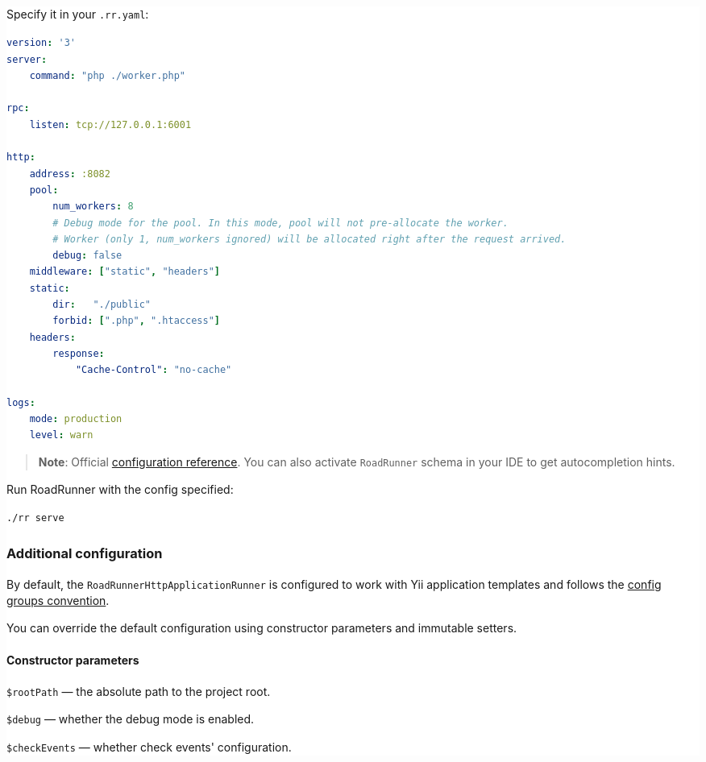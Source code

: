 Specify it in your `.rr.yaml`:

```yaml
version: '3'
server:
    command: "php ./worker.php"

rpc:
    listen: tcp://127.0.0.1:6001

http:
    address: :8082
    pool:
        num_workers: 8
        # Debug mode for the pool. In this mode, pool will not pre-allocate the worker.
        # Worker (only 1, num_workers ignored) will be allocated right after the request arrived.
        debug: false
    middleware: ["static", "headers"]
    static:
        dir:   "./public"
        forbid: [".php", ".htaccess"]
    headers:
        response:
            "Cache-Control": "no-cache"

logs:
    mode: production
    level: warn
```

> **Note**:
> Official [configuration reference](https://roadrunner.dev/docs/intro-config/). You can also activate `RoadRunner`
> schema in your IDE to get autocompletion hints.

Run RoadRunner with the config specified:

```shell
./rr serve
```

### Additional configuration

By default, the `RoadRunnerHttpApplicationRunner` is configured to work with Yii application templates and follows the
[config groups convention](https://github.com/yiisoft/docs/blob/master/022-config-groups.md).

You can override the default configuration using constructor parameters and immutable setters.

#### Constructor parameters

`$rootPath` — the absolute path to the project root.

`$debug` — whether the debug mode is enabled.

`$checkEvents` — whether check events' configuration.
